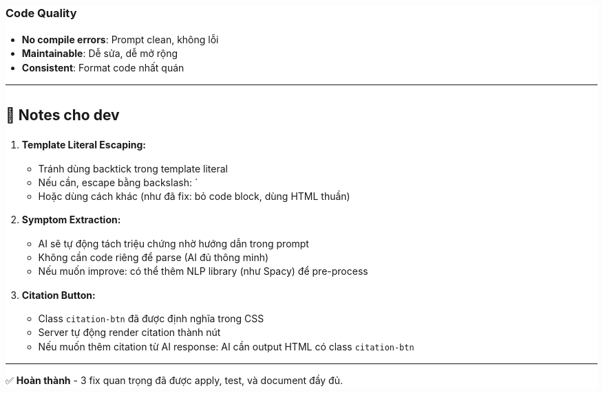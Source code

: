 ### Code Quality
- **No compile errors**: Prompt clean, không lỗi
- **Maintainable**: Dễ sửa, dễ mở rộng
- **Consistent**: Format code nhất quán

---

## 📝 Notes cho dev

1. **Template Literal Escaping:**
   - Tránh dùng backtick trong template literal
   - Nếu cần, escape bằng backslash: \`
   - Hoặc dùng cách khác (như đã fix: bỏ code block, dùng HTML thuần)

2. **Symptom Extraction:**
   - AI sẽ tự động tách triệu chứng nhờ hướng dẫn trong prompt
   - Không cần code riêng để parse (AI đủ thông minh)
   - Nếu muốn improve: có thể thêm NLP library (như Spacy) để pre-process

3. **Citation Button:**
   - Class `citation-btn` đã được định nghĩa trong CSS
   - Server tự động render citation thành nút
   - Nếu muốn thêm citation từ AI response: AI cần output HTML có class `citation-btn`

---

✅ **Hoàn thành** - 3 fix quan trọng đã được apply, test, và document đầy đủ.
